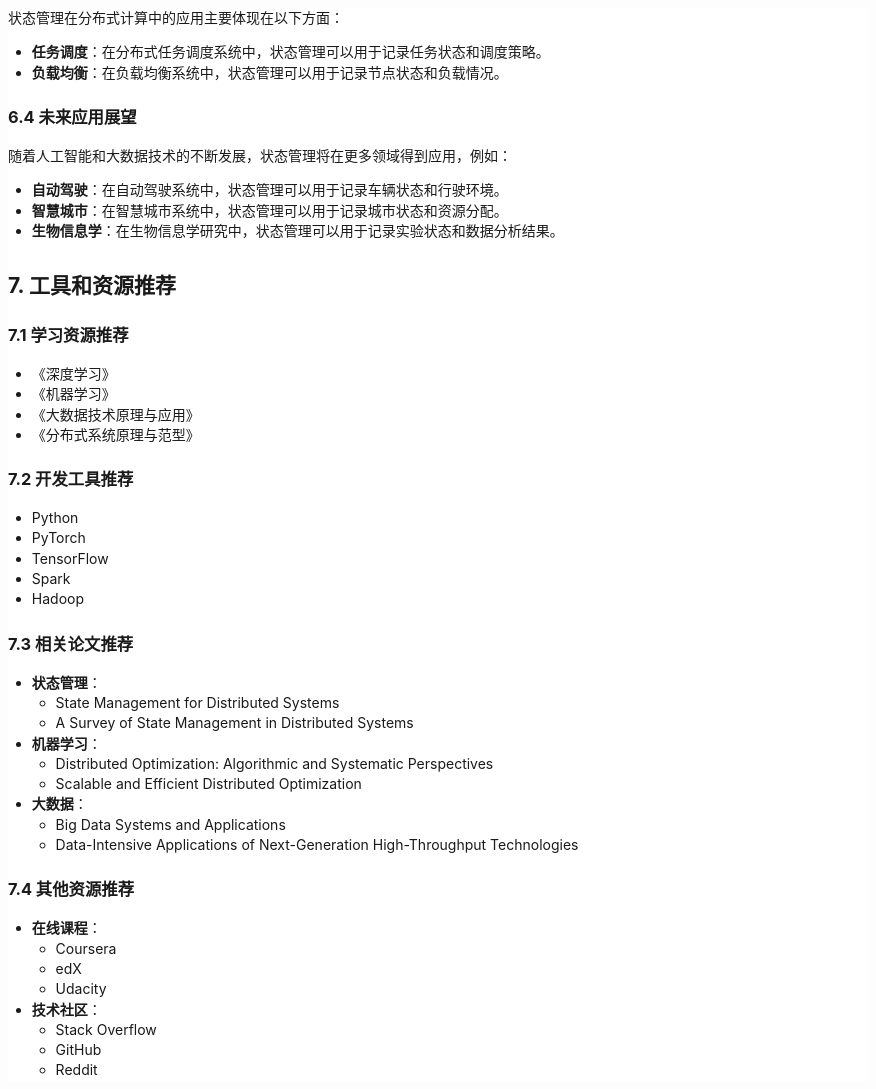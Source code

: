 状态管理在分布式计算中的应用主要体现在以下方面：

- **任务调度**：在分布式任务调度系统中，状态管理可以用于记录任务状态和调度策略。
- **负载均衡**：在负载均衡系统中，状态管理可以用于记录节点状态和负载情况。

### 6.4 未来应用展望

随着人工智能和大数据技术的不断发展，状态管理将在更多领域得到应用，例如：

- **自动驾驶**：在自动驾驶系统中，状态管理可以用于记录车辆状态和行驶环境。
- **智慧城市**：在智慧城市系统中，状态管理可以用于记录城市状态和资源分配。
- **生物信息学**：在生物信息学研究中，状态管理可以用于记录实验状态和数据分析结果。

## 7. 工具和资源推荐

### 7.1 学习资源推荐

- 《深度学习》
- 《机器学习》
- 《大数据技术原理与应用》
- 《分布式系统原理与范型》

### 7.2 开发工具推荐

- Python
- PyTorch
- TensorFlow
- Spark
- Hadoop

### 7.3 相关论文推荐

- **状态管理**：
  - State Management for Distributed Systems
  - A Survey of State Management in Distributed Systems
- **机器学习**：
  - Distributed Optimization: Algorithmic and Systematic Perspectives
  - Scalable and Efficient Distributed Optimization
- **大数据**：
  - Big Data Systems and Applications
  - Data-Intensive Applications of Next-Generation High-Throughput Technologies

### 7.4 其他资源推荐

- **在线课程**：
  - Coursera
  - edX
  - Udacity
- **技术社区**：
  - Stack Overflow
  - GitHub
  - Reddit
